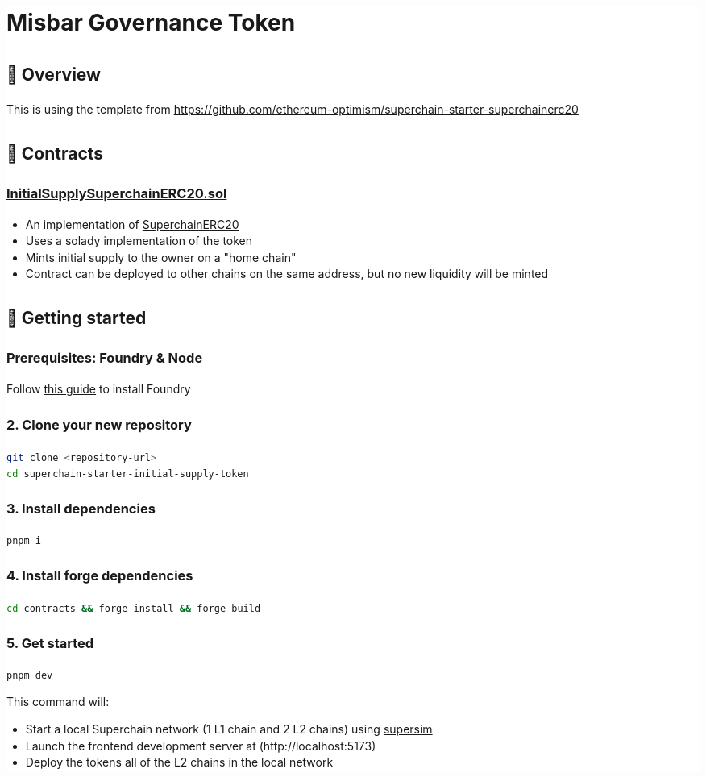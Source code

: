 # Misbar Governance Token

## 📝 Overview
This is using the template from https://github.com/ethereum-optimism/superchain-starter-superchainerc20

## 🔗 Contracts

### [InitialSupplySuperchainERC20.sol](./contracts/src/InitialSupplySuperchainERC20.sol)

- An implementation of [SuperchainERC20](https://specs.optimism.io/interop/token-bridging.html#superchainerc20-standard)
- Uses a solady implementation of the token
- Mints initial supply to the owner on a "home chain"
- Contract can be deployed to other chains on the same address, but no new liquidity will be minted

## 🚀 Getting started

### Prerequisites: Foundry & Node

Follow [this guide](https://book.getfoundry.sh/getting-started/installation) to install Foundry

### 2. Clone your new repository

```bash
git clone <repository-url>
cd superchain-starter-initial-supply-token
```

### 3. Install dependencies

```bash
pnpm i
```

### 4. Install forge dependencies

```bash
cd contracts && forge install && forge build
```

### 5. Get started

```bash
pnpm dev
```

This command will:

- Start a local Superchain network (1 L1 chain and 2 L2 chains) using [supersim](https://github.com/ethereum-optimism/supersim)
- Launch the frontend development server at (http://localhost:5173)
- Deploy the tokens all of the L2 chains in the local network
